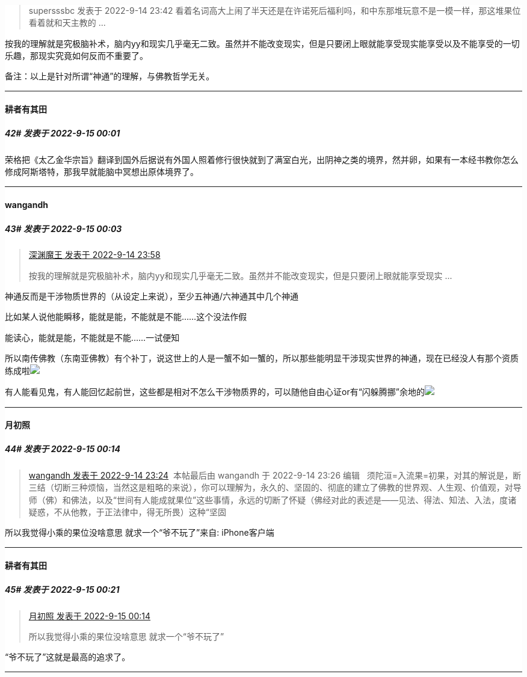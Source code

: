 <blockquote>supersssbc 发表于 2022-9-14 23:42
看着名词高大上闹了半天还是在许诺死后福利吗，和中东那堆玩意不是一模一样，那这堆果位看着就和天主教的 ...</blockquote>
按我的理解就是究极脑补术，脑内yy和现实几乎毫无二致。虽然并不能改变现实，但是只要闭上眼就能享受现实能享受以及不能享受的一切乐趣，那现实究竟如何反而不重要了。

备注：以上是针对所谓“神通”的理解，与佛教哲学无关。

*****

####  耕者有其田  
##### 42#       发表于 2022-9-15 00:01

荣格把《太乙金华宗旨》翻译到国外后据说有外国人照着修行很快就到了满室白光，出阴神之类的境界，然并卵，如果有一本经书教你怎么修成阿斯塔特，那我早就能脑中冥想出原体境界了。

*****

####  wangandh  
##### 43#       发表于 2022-9-15 00:03

<blockquote><a href="httphttps://bbs.saraba1st.com/2b/forum.php?mod=redirect&amp;goto=findpost&amp;pid=57489518&amp;ptid=2092849" target="_blank">深渊魔王 发表于 2022-9-14 23:58</a>

按我的理解就是究极脑补术，脑内yy和现实几乎毫无二致。虽然并不能改变现实，但是只要闭上眼就能享受现实 ...</blockquote>
神通反而是干涉物质世界的（从设定上来说），至少五神通/六神通其中几个神通

比如某人说他能瞬移，能就是能，不能就是不能……这个没法作假

能读心，能就是能，不能就是不能……一试便知

所以南传佛教（东南亚佛教）有个补丁，说这世上的人是一蟹不如一蟹的，所以那些能明显干涉现实世界的神通，现在已经没人有那个资质练成啦<img src="https://static.saraba1st.com/image/smiley/face2017/037.png" referrerpolicy="no-referrer">

有人能看见鬼，有人能回忆起前世，这些都是相对不怎么干涉物质界的，可以随他自由心证or有“闪躲腾挪”余地的<img src="https://static.saraba1st.com/image/smiley/face2017/037.png" referrerpolicy="no-referrer">

*****

####  月初照  
##### 44#       发表于 2022-9-15 00:14

<blockquote><a href="httphttps://bbs.saraba1st.com/2b/forum.php?mod=redirect&amp;goto=findpost&amp;pid=57489064&amp;ptid=2092849" target="_blank"> wangandh 发表于 2022-9-14 23:24</a>  本帖最后由 wangandh 于 2022-9-14 23:26 编辑   须陀洹=入流果=初果，对其的解说是，断三结（切断三种烦恼，当然这是粗略的来说），你可以理解为，永久的、坚固的、彻底的建立了佛教的世界观、人生观、价值观，对导师（佛）和佛法，以及“世间有人能成就果位”这些事情，永远的切断了怀疑（佛经对此的表述是——见法、得法、知法、入法，度诸疑惑，不从他教，于正法律中，得无所畏）这种“坚固 </blockquote>
所以我觉得小乘的果位没啥意思 就求一个“爷不玩了”来自: iPhone客户端

*****

####  耕者有其田  
##### 45#       发表于 2022-9-15 00:21

<blockquote><a href="httphttps://bbs.saraba1st.com/2b/forum.php?mod=redirect&amp;goto=findpost&amp;pid=57489704&amp;ptid=2092849" target="_blank">月初照 发表于 2022-9-15 00:14</a>

所以我觉得小乘的果位没啥意思 就求一个“爷不玩了”</blockquote>
“爷不玩了”这就是最高的追求了。

*****
